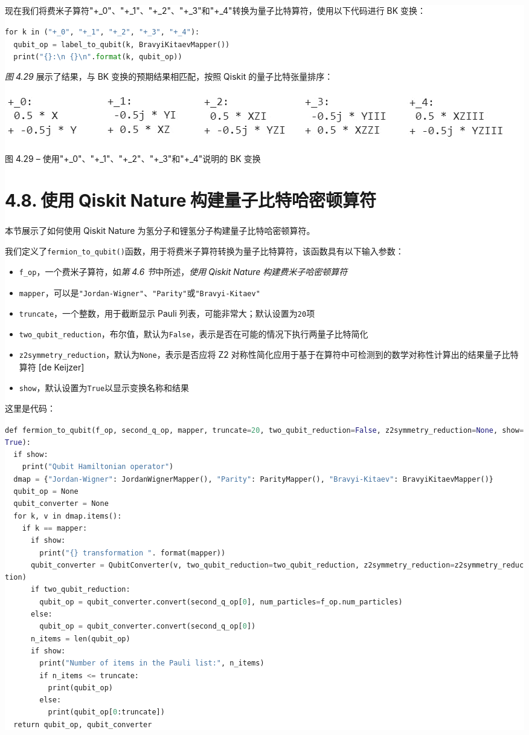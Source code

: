 现在我们将费米子算符"+_0"、"+_1"、"+_2"、"+_3"和"+_4"转换为量子比特算符，使用以下代码进行 BK 变换：

```py
for k in ("+_0", "+_1", "+_2", "+_3", "+_4"):
  qubit_op = label_to_qubit(k, BravyiKitaevMapper())
  print("{}:\n {}\n".format(k, qubit_op))
```

*图 4.29* 展示了结果，与 BK 变换的预期结果相匹配，按照 Qiskit 的量子比特张量排序：

![](img/B18268_Figure_4.29.jpg)

图 4.29 – 使用"+_0"、"+_1"、"+_2"、"+_3"和"+_4"说明的 BK 变换

# 4.8. 使用 Qiskit Nature 构建量子比特哈密顿算符

本节展示了如何使用 Qiskit Nature 为氢分子和锂氢分子构建量子比特哈密顿算符。

我们定义了`fermion_to_qubit()`函数，用于将费米子算符转换为量子比特算符，该函数具有以下输入参数：

+   `f_op`，一个费米子算符，如*第 4.6 节*中所述，*使用 Qiskit Nature 构建费米子哈密顿算符*

+   `mapper`，可以是`"Jordan-Wigner"`、`"Parity"`或`"Bravyi-Kitaev"`

+   `truncate`，一个整数，用于截断显示 Pauli 列表，可能非常大；默认设置为`20`项

+   `two_qubit_reduction`，布尔值，默认为`False`，表示是否在可能的情况下执行两量子比特简化

+   `z2symmetry_reduction`，默认为`None`，表示是否应将 Z2 对称性简化应用于基于在算符中可检测到的数学对称性计算出的结果量子比特算符 [de Keijzer]

+   `show`，默认设置为`True`以显示变换名称和结果

这里是代码：

```py
def fermion_to_qubit(f_op, second_q_op, mapper, truncate=20, two_qubit_reduction=False, z2symmetry_reduction=None, show=True): 
  if show:
    print("Qubit Hamiltonian operator")
  dmap = {"Jordan-Wigner": JordanWignerMapper(), "Parity": ParityMapper(), "Bravyi-Kitaev": BravyiKitaevMapper()}
  qubit_op = None
  qubit_converter = None
  for k, v in dmap.items():
    if k == mapper:
      if show:
        print("{} transformation ". format(mapper))
      qubit_converter = QubitConverter(v, two_qubit_reduction=two_qubit_reduction, z2symmetry_reduction=z2symmetry_reduction)
      if two_qubit_reduction:
        qubit_op = qubit_converter.convert(second_q_op[0], num_particles=f_op.num_particles)
      else:
        qubit_op = qubit_converter.convert(second_q_op[0])
      n_items = len(qubit_op)
      if show:
        print("Number of items in the Pauli list:", n_items)
        if n_items <= truncate:
          print(qubit_op)
        else:
          print(qubit_op[0:truncate])
  return qubit_op, qubit_converter
```
